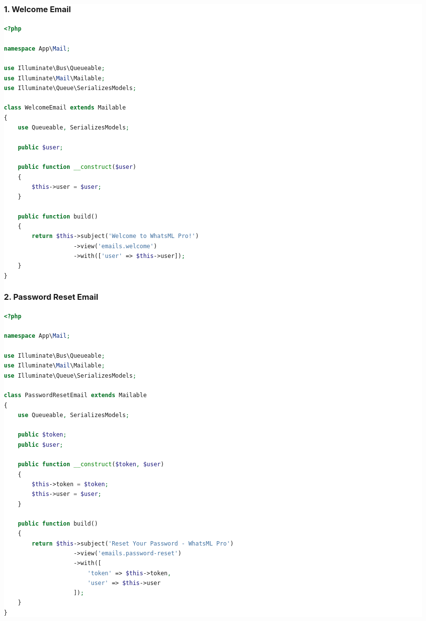 ### 1. Welcome Email
```php
<?php

namespace App\Mail;

use Illuminate\Bus\Queueable;
use Illuminate\Mail\Mailable;
use Illuminate\Queue\SerializesModels;

class WelcomeEmail extends Mailable
{
    use Queueable, SerializesModels;

    public $user;

    public function __construct($user)
    {
        $this->user = $user;
    }

    public function build()
    {
        return $this->subject('Welcome to WhatsML Pro!')
                    ->view('emails.welcome')
                    ->with(['user' => $this->user]);
    }
}
```

### 2. Password Reset Email
```php
<?php

namespace App\Mail;

use Illuminate\Bus\Queueable;
use Illuminate\Mail\Mailable;
use Illuminate\Queue\SerializesModels;

class PasswordResetEmail extends Mailable
{
    use Queueable, SerializesModels;

    public $token;
    public $user;

    public function __construct($token, $user)
    {
        $this->token = $token;
        $this->user = $user;
    }

    public function build()
    {
        return $this->subject('Reset Your Password - WhatsML Pro')
                    ->view('emails.password-reset')
                    ->with([
                        'token' => $this->token,
                        'user' => $this->user
                    ]);
    }
}
```